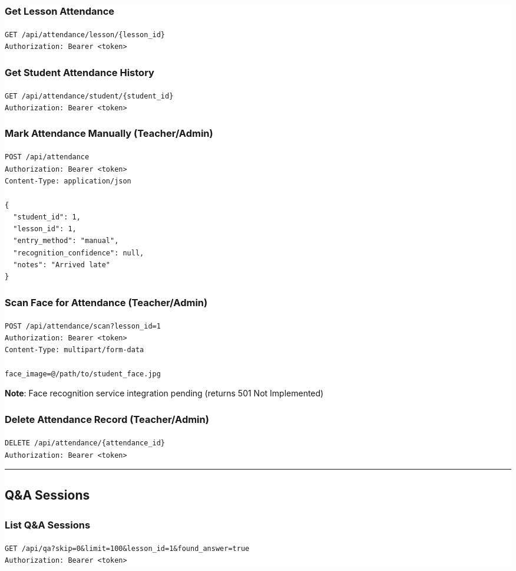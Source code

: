 ### Get Lesson Attendance
```http
GET /api/attendance/lesson/{lesson_id}
Authorization: Bearer <token>
```

### Get Student Attendance History
```http
GET /api/attendance/student/{student_id}
Authorization: Bearer <token>
```

### Mark Attendance Manually (Teacher/Admin)
```http
POST /api/attendance
Authorization: Bearer <token>
Content-Type: application/json

{
  "student_id": 1,
  "lesson_id": 1,
  "entry_method": "manual",
  "recognition_confidence": null,
  "notes": "Arrived late"
}
```

### Scan Face for Attendance (Teacher/Admin)
```http
POST /api/attendance/scan?lesson_id=1
Authorization: Bearer <token>
Content-Type: multipart/form-data

face_image=@/path/to/student_face.jpg
```

**Note**: Face recognition service integration pending (returns 501 Not Implemented)

### Delete Attendance Record (Teacher/Admin)
```http
DELETE /api/attendance/{attendance_id}
Authorization: Bearer <token>
```

---

## Q&A Sessions

### List Q&A Sessions
```http
GET /api/qa?skip=0&limit=100&lesson_id=1&found_answer=true
Authorization: Bearer <token>
```
